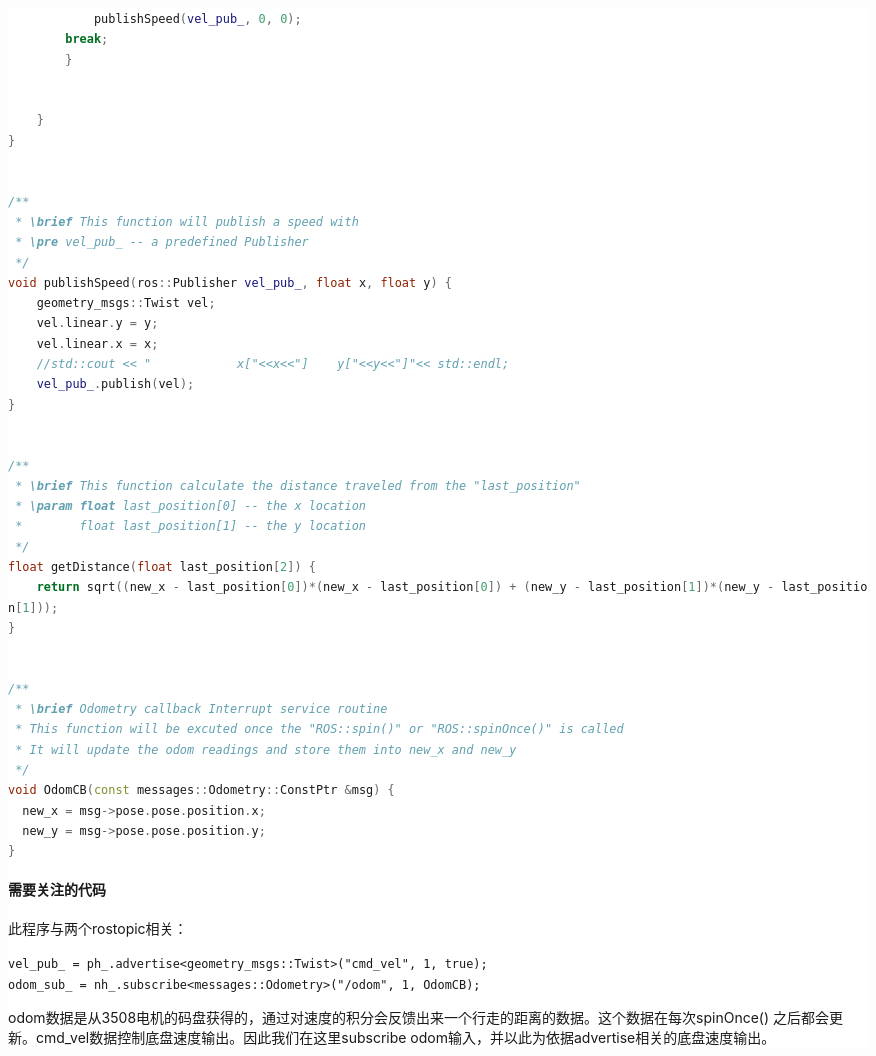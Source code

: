 ```c++
		    publishSpeed(vel_pub_, 0, 0);
		break;
        }


    }
}


/**
 * \brief This function will publish a speed with
 * \pre vel_pub_ -- a predefined Publisher
 */
void publishSpeed(ros::Publisher vel_pub_, float x, float y) {
    geometry_msgs::Twist vel;
    vel.linear.y = y;
    vel.linear.x = x;
    //std::cout << "            x["<<x<<"]    y["<<y<<"]"<< std::endl;
    vel_pub_.publish(vel);
}


/**
 * \brief This function calculate the distance traveled from the "last_position"
 * \param float last_position[0] -- the x location
 *        float last_position[1] -- the y location
 */
float getDistance(float last_position[2]) {
    return sqrt((new_x - last_position[0])*(new_x - last_position[0]) + (new_y - last_position[1])*(new_y - last_position[1]));
}


/**
 * \brief Odometry callback Interrupt service routine
 * This function will be excuted once the "ROS::spin()" or "ROS::spinOnce()" is called
 * It will update the odom readings and store them into new_x and new_y
 */
void OdomCB(const messages::Odometry::ConstPtr &msg) {
  new_x = msg->pose.pose.position.x;
  new_y = msg->pose.pose.position.y;
}
```

#### 需要关注的代码

此程序与两个rostopic相关：

    vel_pub_ = ph_.advertise<geometry_msgs::Twist>("cmd_vel", 1, true);
    odom_sub_ = nh_.subscribe<messages::Odometry>("/odom", 1, OdomCB);
odom数据是从3508电机的码盘获得的，通过对速度的积分会反馈出来一个行走的距离的数据。这个数据在每次spinOnce() 之后都会更新。cmd_vel数据控制底盘速度输出。因此我们在这里subscribe odom输入，并以此为依据advertise相关的底盘速度输出。
